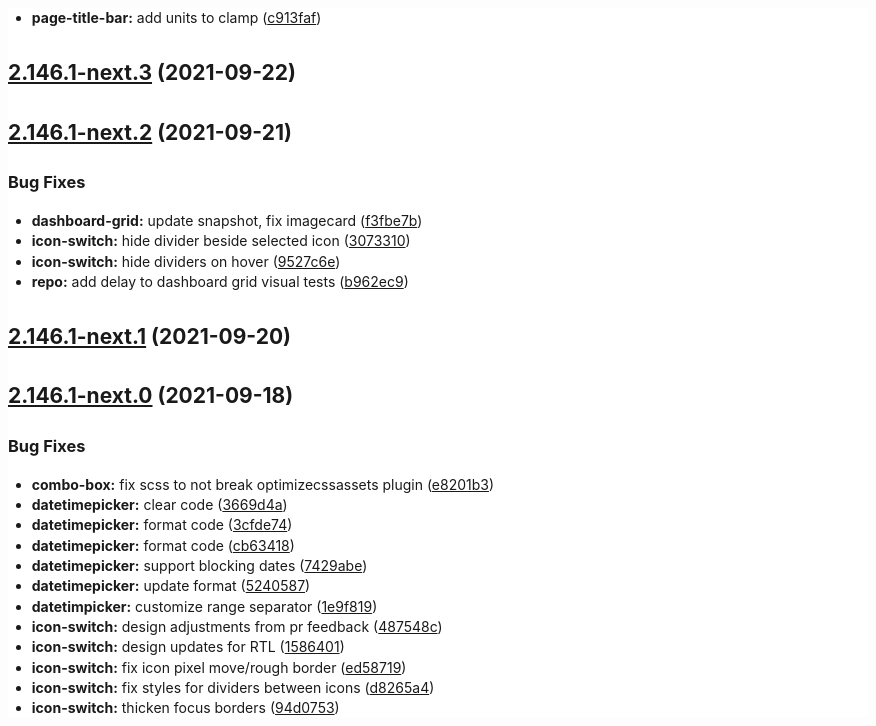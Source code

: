 * **page-title-bar:** add units to clamp ([c913faf](https://github.com/carbon-design-system/carbon-addons-iot-react/commit/c913faf6d8830f9b92d1a0a65faef844de19ec80))



## [2.146.1-next.3](https://github.com/carbon-design-system/carbon-addons-iot-react/compare/v2.146.1-next.2...v2.146.1-next.3) (2021-09-22)



## [2.146.1-next.2](https://github.com/carbon-design-system/carbon-addons-iot-react/compare/v2.146.1-next.1...v2.146.1-next.2) (2021-09-21)


### Bug Fixes

* **dashboard-grid:** update snapshot, fix imagecard ([f3fbe7b](https://github.com/carbon-design-system/carbon-addons-iot-react/commit/f3fbe7bb3cfa230126d4506b3f7b29b6cb2cdcab))
* **icon-switch:** hide divider beside selected icon ([3073310](https://github.com/carbon-design-system/carbon-addons-iot-react/commit/30733105ec94f8698e7c2ccfb240d8626bce9f66))
* **icon-switch:** hide dividers on hover ([9527c6e](https://github.com/carbon-design-system/carbon-addons-iot-react/commit/9527c6ed3153c461a4c6e2ecc57ab101b5ab97b9))
* **repo:** add delay to dashboard grid visual tests ([b962ec9](https://github.com/carbon-design-system/carbon-addons-iot-react/commit/b962ec97046025106872790db0b25ff5c14f3b27))



## [2.146.1-next.1](https://github.com/carbon-design-system/carbon-addons-iot-react/compare/v2.146.1-next.0...v2.146.1-next.1) (2021-09-20)



## [2.146.1-next.0](https://github.com/carbon-design-system/carbon-addons-iot-react/compare/v2.146.0...v2.146.1-next.0) (2021-09-18)


### Bug Fixes

* **combo-box:** fix scss to not break optimizecssassets plugin ([e8201b3](https://github.com/carbon-design-system/carbon-addons-iot-react/commit/e8201b386a1e6d8d47ae297825fe55d0b9158534))
* **datetimepicker:** clear code ([3669d4a](https://github.com/carbon-design-system/carbon-addons-iot-react/commit/3669d4a69cc1e7ddc2ac32d236d1b88672525892))
* **datetimepicker:** format code ([3cfde74](https://github.com/carbon-design-system/carbon-addons-iot-react/commit/3cfde743e9849eec0f8801fe8a00725ab2029f66))
* **datetimepicker:** format code ([cb63418](https://github.com/carbon-design-system/carbon-addons-iot-react/commit/cb634186972af984af5e045426ff13e6c67ed565))
* **datetimepicker:** support blocking dates ([7429abe](https://github.com/carbon-design-system/carbon-addons-iot-react/commit/7429abebdf5f7217c50bcb0edffc8ec349f17bbf))
* **datetimepicker:** update format ([5240587](https://github.com/carbon-design-system/carbon-addons-iot-react/commit/5240587eb746a502957dba31bb936e8147c8c97d))
* **datetimpicker:** customize range separator ([1e9f819](https://github.com/carbon-design-system/carbon-addons-iot-react/commit/1e9f81932bab8da088d12bd6c75e7caf30ce8874))
* **icon-switch:** design adjustments from pr feedback ([487548c](https://github.com/carbon-design-system/carbon-addons-iot-react/commit/487548cce40c5b911c5bb46c5f33e8cfe13c1177))
* **icon-switch:** design updates for RTL ([1586401](https://github.com/carbon-design-system/carbon-addons-iot-react/commit/15864014d6cadd63d42c86122addb9550678b80a))
* **icon-switch:** fix icon pixel move/rough border ([ed58719](https://github.com/carbon-design-system/carbon-addons-iot-react/commit/ed587196c4e4032c2b22b5b1af5b824a50cd620d))
* **icon-switch:** fix styles for dividers between icons ([d8265a4](https://github.com/carbon-design-system/carbon-addons-iot-react/commit/d8265a41312fa2643a98a251113f76abf09cd777))
* **icon-switch:** thicken focus borders ([94d0753](https://github.com/carbon-design-system/carbon-addons-iot-react/commit/94d07536f5ecc67efa58c1efe8c32f01d5e376fe))